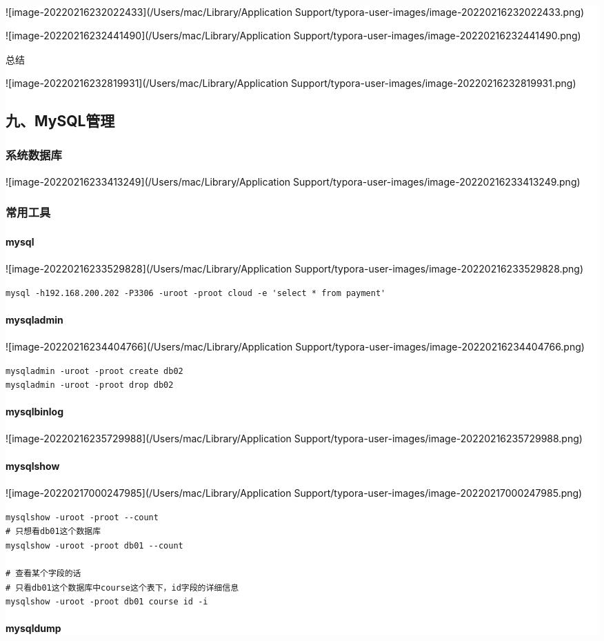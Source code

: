 ![image-20220216232022433](/Users/mac/Library/Application Support/typora-user-images/image-20220216232022433.png)

![image-20220216232441490](/Users/mac/Library/Application Support/typora-user-images/image-20220216232441490.png)

总结

![image-20220216232819931](/Users/mac/Library/Application Support/typora-user-images/image-20220216232819931.png)

## 九、MySQL管理

### 系统数据库

![image-20220216233413249](/Users/mac/Library/Application Support/typora-user-images/image-20220216233413249.png)

### 常用工具

#### mysql

![image-20220216233529828](/Users/mac/Library/Application Support/typora-user-images/image-20220216233529828.png)

```shell
mysql -h192.168.200.202 -P3306 -uroot -proot cloud -e 'select * from payment'
```

#### mysqladmin

![image-20220216234404766](/Users/mac/Library/Application Support/typora-user-images/image-20220216234404766.png)

```shell
mysqladmin -uroot -proot create db02
mysqladmin -uroot -proot drop db02
```

#### mysqlbinlog

![image-20220216235729988](/Users/mac/Library/Application Support/typora-user-images/image-20220216235729988.png)

#### mysqlshow

![image-20220217000247985](/Users/mac/Library/Application Support/typora-user-images/image-20220217000247985.png)

```shell
mysqlshow -uroot -proot --count
# 只想看db01这个数据库
mysqlshow -uroot -proot db01 --count
 
# 查看某个字段的话
# 只看db01这个数据库中course这个表下，id字段的详细信息
mysqlshow -uroot -proot db01 course id -i
```

#### mysqldump
